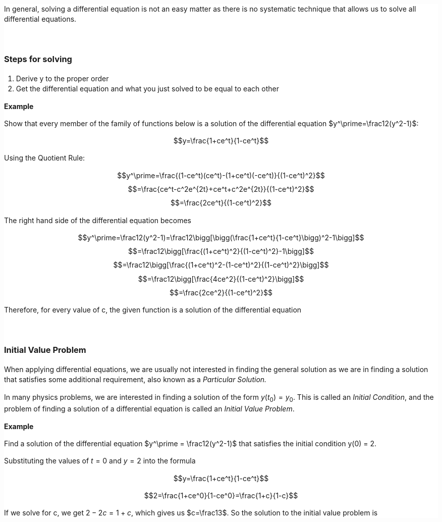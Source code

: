 In general, solving a differential equation is not an easy matter as there is no systematic technique that allows us to solve all differential equations.


<br>

### Steps for solving

1. Derive y to the proper order
2. Get the differential equation and what you just solved to be equal to each other

**Example**

Show that every member of the family of functions below is a solution of the differential equation $y^\prime=\frac12(y^2-1)$:

$$y=\frac{1+ce^t}{1-ce^t}$$

Using the Quotient Rule:

$$y^\prime=\frac{(1-ce^t)(ce^t)-(1+ce^t)(-ce^t)}{(1-ce^t)^2}$$
$$=\frac{ce^t-c^2e^{2t}+ce^t+c^2e^{2t}}{(1-ce^t)^2}$$
$$=\frac{2ce^t}{(1-ce^t)^2}$$

The right hand side of the differential equation becomes

$$y^\prime=\frac12(y^2-1)=\frac12\bigg[\bigg(\frac{1+ce^t}{1-ce^t}\bigg)^2-1\bigg]$$
$$=\frac12\bigg[\frac{(1+ce^t)^2}{(1-ce^t)^2}-1\bigg]$$
$$=\frac12\bigg[\frac{(1+ce^t)^2-(1-ce^t)^2}{(1-ce^t)^2}\bigg]$$
$$=\frac12\bigg[\frac{4ce^2}{(1-ce^t)^2}\bigg]$$
$$=\frac{2ce^2}{(1-ce^t)^2}$$

Therefore, for every value of c, the given function is a solution of the differential equation


<br>

### Initial Value Problem

When applying differential equations, we are usually not interested in finding the general solution as we are in finding a solution that satisfies some additional requirement, also known as a *Particular Solution.* 

In many physics problems, we are interested in finding a solution of the form $y(t_0)=y_0$. This is called an *Initial Condition*, and the problem of finding a solution of a differential equation is called an *Initial Value Problem*.

**Example**

Find a solution of the differential equation $y^\prime = \frac12(y^2-1)$ that satisfies the initial condition y(0) = 2.

Substituting the values of $t=0$ and $y=2$ into the formula

$$y=\frac{1+ce^t}{1-ce^t}$$

$$2=\frac{1+ce^0}{1-ce^0}=\frac{1+c}{1-c}$$

If we solve for c, we get $2-2c=1+c$, which gives us $c=\frac13$. So the solution to the initial value problem is
